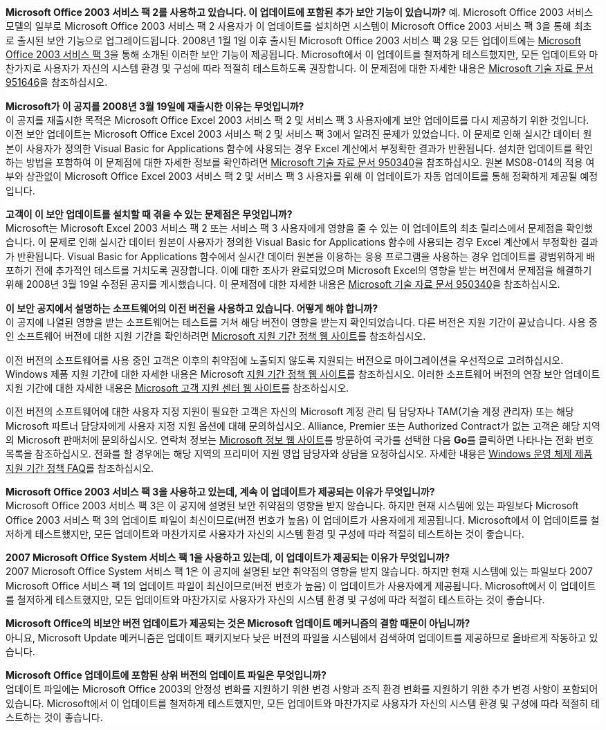 **Microsoft Office 2003 서비스 팩 2를 사용하고 있습니다. 이 업데이트에 포함된 추가 보안 기능이 있습니까?** 예. Microsoft Office 2003 서비스 모델의 일부로 Microsoft Office 2003 서비스 팩 2 사용자가 이 업데이트를 설치하면 시스템이 Microsoft Office 2003 서비스 팩 3을 통해 최초로 출시된 보안 기능으로 업그레이드됩니다. 2008년 1월 1일 이후 출시된 Microsoft Office 2003 서비스 팩 2용 모든 업데이트에는 [Microsoft Office 2003 서비스 팩 3](https://www.microsoft.com/download/details.aspx?familyid=e25b7049-3e13-433b-b9d2-5e3c1132f206&displaylang=en)을 통해 소개된 이러한 보안 기능이 제공됩니다. Microsoft에서 이 업데이트를 철저하게 테스트했지만, 모든 업데이트와 마찬가지로 사용자가 자신의 시스템 환경 및 구성에 따라 적절히 테스트하도록 권장합니다. 이 문제점에 대한 자세한 내용은 [Microsoft 기술 자료 문서 951646](http://support.microsoft.com/kb/951646)을 참조하십시오.
  
**Microsoft가 이 공지를 2008년 3월 19일에 재출시한 이유는 무엇입니까?**    
이 공지를 재출시한 목적은 Microsoft Office Excel 2003 서비스 팩 2 및 서비스 팩 3 사용자에게 보안 업데이트를 다시 제공하기 위한 것입니다. 이전 보안 업데이트는 Microsoft Office Excel 2003 서비스 팩 2 및 서비스 팩 3에서 알려진 문제가 있었습니다. 이 문제로 인해 실시간 데이터 원본이 사용자가 정의한 Visual Basic for Applications 함수에 사용되는 경우 Excel 계산에서 부정확한 결과가 반환됩니다. 설치한 업데이트를 확인하는 방법을 포함하여 이 문제점에 대한 자세한 정보를 확인하려면 [Microsoft 기술 자료 문서 950340](http://support.microsoft.com/kb/950340)을 참조하십시오. 원본 MS08-014의 적용 여부와 상관없이 Microsoft Office Excel 2003 서비스 팩 2 및 서비스 팩 3 사용자를 위해 이 업데이트가 자동 업데이트를 통해 정확하게 제공될 예정입니다.
  
**고객이 이 보안 업데이트를 설치할 때 겪을 수 있는 문제점은 무엇입니까?**    
Microsoft는 Microsoft Excel 2003 서비스 팩 2 또는 서비스 팩 3 사용자에게 영향을 줄 수 있는 이 업데이트의 최초 릴리스에서 문제점을 확인했습니다. 이 문제로 인해 실시간 데이터 원본이 사용자가 정의한 Visual Basic for Applications 함수에 사용되는 경우 Excel 계산에서 부정확한 결과가 반환됩니다. Visual Basic for Applications 함수에서 실시간 데이터 원본을 이용하는 응용 프로그램을 사용하는 경우 업데이트를 광범위하게 배포하기 전에 추가적인 테스트를 거치도록 권장합니다. 이에 대한 조사가 완료되었으며 Microsoft Excel의 영향을 받는 버전에서 문제점을 해결하기 위해 2008년 3월 19일 수정된 공지를 게시했습니다. 이 문제점에 대한 자세한 내용은 [Microsoft 기술 자료 문서 950340](http://support.microsoft.com/kb/950340)을 참조하십시오.
  
**이 보안 공지에서 설명하는 소프트웨어의 이전 버전을 사용하고 있습니다. 어떻게 해야 합니까?**    
이 공지에 나열된 영향을 받는 소프트웨어는 테스트를 거쳐 해당 버전이 영향을 받는지 확인되었습니다. 다른 버전은 지원 기간이 끝났습니다. 사용 중인 소프트웨어 버전에 대한 지원 기간을 확인하려면 [Microsoft 지원 기간 정책 웹 사이트](http://support.microsoft.com/default.aspx?scid=fh;%5Bln%5D;lifecycle)를 참조하십시오.
  
이전 버전의 소프트웨어를 사용 중인 고객은 이후의 취약점에 노출되지 않도록 지원되는 버전으로 마이그레이션을 우선적으로 고려하십시오. Windows 제품 지원 기간에 대한 자세한 내용은 Microsoft [지원 기간 정책 웹 사이트](http://support.microsoft.com/default.aspx?scid=fh;%5Bln%5D;lifecycle)를 참조하십시오. 이러한 소프트웨어 버전의 연장 보안 업데이트 지원 기간에 대한 자세한 내용은 [Microsoft 고객 지원 센터 웹 사이트](http://support.microsoft.com/gp/lifesupsps)를 참조하십시오.
  
이전 버전의 소프트웨어에 대한 사용자 지정 지원이 필요한 고객은 자신의 Microsoft 계정 관리 팀 담당자나 TAM(기술 계정 관리자) 또는 해당 Microsoft 파트너 담당자에게 사용자 지정 지원 옵션에 대해 문의하십시오. Alliance, Premier 또는 Authorized Contract가 없는 고객은 해당 지역의 Microsoft 판매처에 문의하십시오. 연락처 정보는 [Microsoft 정보 웹 사이트](http://go.microsoft.com/fwlink/?linkid=33329)를 방문하여 국가를 선택한 다음 **Go**를 클릭하면 나타나는 전화 번호 목록을 참조하십시오. 전화를 할 경우에는 해당 지역의 프리미어 지원 영업 담당자와 상담을 요청하십시오. 자세한 내용은 [Windows 운영 체제 제품 지원 기간 정책 FAQ](http://go.microsoft.com/fwlink/?linkid=33330)를 참조하십시오.
  
**Microsoft Office 2003 서비스 팩 3을 사용하고 있는데, 계속 이 업데이트가 제공되는 이유가 무엇입니까?**  
Microsoft Office 2003 서비스 팩 3은 이 공지에 설명된 보안 취약점의 영향을 받지 않습니다. 하지만 현재 시스템에 있는 파일보다 Microsoft Office 2003 서비스 팩 3의 업데이트 파일이 최신이므로(버전 번호가 높음) 이 업데이트가 사용자에게 제공됩니다. Microsoft에서 이 업데이트를 철저하게 테스트했지만, 모든 업데이트와 마찬가지로 사용자가 자신의 시스템 환경 및 구성에 따라 적절히 테스트하는 것이 좋습니다.
  
**2007 Microsoft Office System 서비스 팩 1을 사용하고 있는데, 이 업데이트가 제공되는 이유가 무엇입니까?**  
2007 Microsoft Office System 서비스 팩 1은 이 공지에 설명된 보안 취약점의 영향을 받지 않습니다. 하지만 현재 시스템에 있는 파일보다 2007 Microsoft Office 서비스 팩 1의 업데이트 파일이 최신이므로(버전 번호가 높음) 이 업데이트가 사용자에게 제공됩니다. Microsoft에서 이 업데이트를 철저하게 테스트했지만, 모든 업데이트와 마찬가지로 사용자가 자신의 시스템 환경 및 구성에 따라 적절히 테스트하는 것이 좋습니다.
  
**Microsoft Office의 비보안 버전 업데이트가 제공되는 것은 Microsoft 업데이트 메커니즘의 결함 때문이 아닙니까?**  
아니요, Microsoft Update 메커니즘은 업데이트 패키지보다 낮은 버전의 파일을 시스템에서 검색하여 업데이트를 제공하므로 올바르게 작동하고 있습니다.
  
**Microsoft Office 업데이트에 포함된 상위 버전의 업데이트 파일은 무엇입니까?**  
업데이트 파일에는 Microsoft Office 2003의 안정성 변화를 지원하기 위한 변경 사항과 조직 환경 변화를 지원하기 위한 추가 변경 사항이 포함되어 있습니다. Microsoft에서 이 업데이트를 철저하게 테스트했지만, 모든 업데이트와 마찬가지로 사용자가 자신의 시스템 환경 및 구성에 따라 적절히 테스트하는 것이 좋습니다.
  